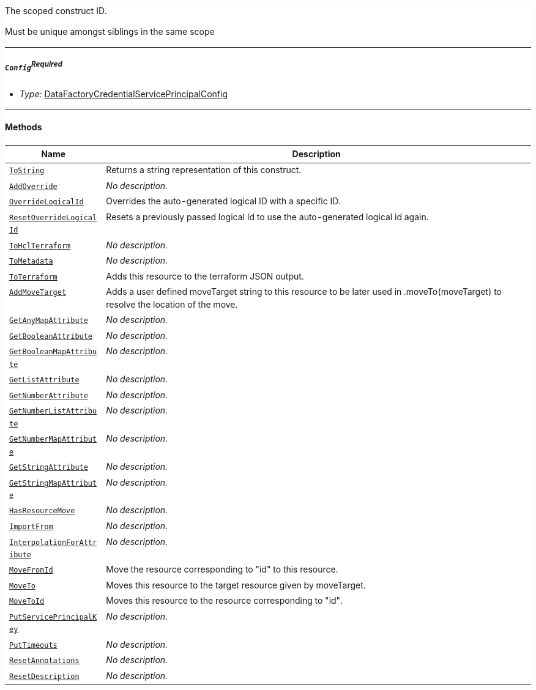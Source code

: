 The scoped construct ID.

Must be unique amongst siblings in the same scope

---

##### `Config`<sup>Required</sup> <a name="Config" id="@cdktf/provider-azurerm.dataFactoryCredentialServicePrincipal.DataFactoryCredentialServicePrincipal.Initializer.parameter.config"></a>

- *Type:* <a href="#@cdktf/provider-azurerm.dataFactoryCredentialServicePrincipal.DataFactoryCredentialServicePrincipalConfig">DataFactoryCredentialServicePrincipalConfig</a>

---

#### Methods <a name="Methods" id="Methods"></a>

| **Name** | **Description** |
| --- | --- |
| <code><a href="#@cdktf/provider-azurerm.dataFactoryCredentialServicePrincipal.DataFactoryCredentialServicePrincipal.toString">ToString</a></code> | Returns a string representation of this construct. |
| <code><a href="#@cdktf/provider-azurerm.dataFactoryCredentialServicePrincipal.DataFactoryCredentialServicePrincipal.addOverride">AddOverride</a></code> | *No description.* |
| <code><a href="#@cdktf/provider-azurerm.dataFactoryCredentialServicePrincipal.DataFactoryCredentialServicePrincipal.overrideLogicalId">OverrideLogicalId</a></code> | Overrides the auto-generated logical ID with a specific ID. |
| <code><a href="#@cdktf/provider-azurerm.dataFactoryCredentialServicePrincipal.DataFactoryCredentialServicePrincipal.resetOverrideLogicalId">ResetOverrideLogicalId</a></code> | Resets a previously passed logical Id to use the auto-generated logical id again. |
| <code><a href="#@cdktf/provider-azurerm.dataFactoryCredentialServicePrincipal.DataFactoryCredentialServicePrincipal.toHclTerraform">ToHclTerraform</a></code> | *No description.* |
| <code><a href="#@cdktf/provider-azurerm.dataFactoryCredentialServicePrincipal.DataFactoryCredentialServicePrincipal.toMetadata">ToMetadata</a></code> | *No description.* |
| <code><a href="#@cdktf/provider-azurerm.dataFactoryCredentialServicePrincipal.DataFactoryCredentialServicePrincipal.toTerraform">ToTerraform</a></code> | Adds this resource to the terraform JSON output. |
| <code><a href="#@cdktf/provider-azurerm.dataFactoryCredentialServicePrincipal.DataFactoryCredentialServicePrincipal.addMoveTarget">AddMoveTarget</a></code> | Adds a user defined moveTarget string to this resource to be later used in .moveTo(moveTarget) to resolve the location of the move. |
| <code><a href="#@cdktf/provider-azurerm.dataFactoryCredentialServicePrincipal.DataFactoryCredentialServicePrincipal.getAnyMapAttribute">GetAnyMapAttribute</a></code> | *No description.* |
| <code><a href="#@cdktf/provider-azurerm.dataFactoryCredentialServicePrincipal.DataFactoryCredentialServicePrincipal.getBooleanAttribute">GetBooleanAttribute</a></code> | *No description.* |
| <code><a href="#@cdktf/provider-azurerm.dataFactoryCredentialServicePrincipal.DataFactoryCredentialServicePrincipal.getBooleanMapAttribute">GetBooleanMapAttribute</a></code> | *No description.* |
| <code><a href="#@cdktf/provider-azurerm.dataFactoryCredentialServicePrincipal.DataFactoryCredentialServicePrincipal.getListAttribute">GetListAttribute</a></code> | *No description.* |
| <code><a href="#@cdktf/provider-azurerm.dataFactoryCredentialServicePrincipal.DataFactoryCredentialServicePrincipal.getNumberAttribute">GetNumberAttribute</a></code> | *No description.* |
| <code><a href="#@cdktf/provider-azurerm.dataFactoryCredentialServicePrincipal.DataFactoryCredentialServicePrincipal.getNumberListAttribute">GetNumberListAttribute</a></code> | *No description.* |
| <code><a href="#@cdktf/provider-azurerm.dataFactoryCredentialServicePrincipal.DataFactoryCredentialServicePrincipal.getNumberMapAttribute">GetNumberMapAttribute</a></code> | *No description.* |
| <code><a href="#@cdktf/provider-azurerm.dataFactoryCredentialServicePrincipal.DataFactoryCredentialServicePrincipal.getStringAttribute">GetStringAttribute</a></code> | *No description.* |
| <code><a href="#@cdktf/provider-azurerm.dataFactoryCredentialServicePrincipal.DataFactoryCredentialServicePrincipal.getStringMapAttribute">GetStringMapAttribute</a></code> | *No description.* |
| <code><a href="#@cdktf/provider-azurerm.dataFactoryCredentialServicePrincipal.DataFactoryCredentialServicePrincipal.hasResourceMove">HasResourceMove</a></code> | *No description.* |
| <code><a href="#@cdktf/provider-azurerm.dataFactoryCredentialServicePrincipal.DataFactoryCredentialServicePrincipal.importFrom">ImportFrom</a></code> | *No description.* |
| <code><a href="#@cdktf/provider-azurerm.dataFactoryCredentialServicePrincipal.DataFactoryCredentialServicePrincipal.interpolationForAttribute">InterpolationForAttribute</a></code> | *No description.* |
| <code><a href="#@cdktf/provider-azurerm.dataFactoryCredentialServicePrincipal.DataFactoryCredentialServicePrincipal.moveFromId">MoveFromId</a></code> | Move the resource corresponding to "id" to this resource. |
| <code><a href="#@cdktf/provider-azurerm.dataFactoryCredentialServicePrincipal.DataFactoryCredentialServicePrincipal.moveTo">MoveTo</a></code> | Moves this resource to the target resource given by moveTarget. |
| <code><a href="#@cdktf/provider-azurerm.dataFactoryCredentialServicePrincipal.DataFactoryCredentialServicePrincipal.moveToId">MoveToId</a></code> | Moves this resource to the resource corresponding to "id". |
| <code><a href="#@cdktf/provider-azurerm.dataFactoryCredentialServicePrincipal.DataFactoryCredentialServicePrincipal.putServicePrincipalKey">PutServicePrincipalKey</a></code> | *No description.* |
| <code><a href="#@cdktf/provider-azurerm.dataFactoryCredentialServicePrincipal.DataFactoryCredentialServicePrincipal.putTimeouts">PutTimeouts</a></code> | *No description.* |
| <code><a href="#@cdktf/provider-azurerm.dataFactoryCredentialServicePrincipal.DataFactoryCredentialServicePrincipal.resetAnnotations">ResetAnnotations</a></code> | *No description.* |
| <code><a href="#@cdktf/provider-azurerm.dataFactoryCredentialServicePrincipal.DataFactoryCredentialServicePrincipal.resetDescription">ResetDescription</a></code> | *No description.* |